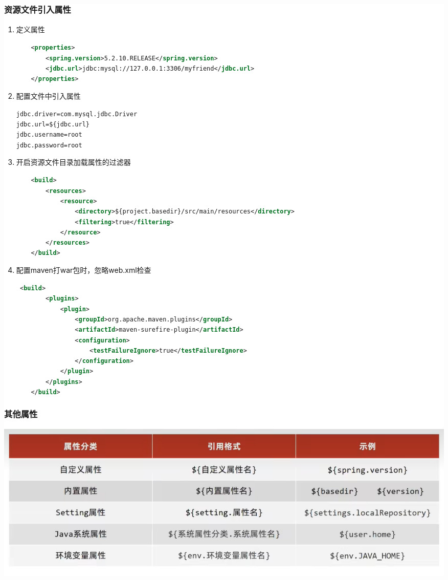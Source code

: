 ### 资源文件引入属性

1. 定义属性

   ```xml
       <properties>
           <spring.version>5.2.10.RELEASE</spring.version>
           <jdbc.url>jdbc:mysql://127.0.0.1:3306/myfriend</jdbc.url>
       </properties>
   ```

2. 配置文件中引入属性

   ```xml
   jdbc.driver=com.mysql.jdbc.Driver
   jdbc.url=${jdbc.url}
   jdbc.username=root
   jdbc.password=root
   ```

3. 开启资源文件目录加载属性的过滤器

   ```xml
       <build>
           <resources>
               <resource>
                   <directory>${project.basedir}/src/main/resources</directory>
                   <filtering>true</filtering>
               </resource>
           </resources>
       </build>
   ```

4. 配置maven打war包时，忽略web.xml检查

   ```xml
   	<build>
           <plugins>
               <plugin>
                   <groupId>org.apache.maven.plugins</groupId>
                   <artifactId>maven-surefire-plugin</artifactId>
                   <configuration>
                       <testFailureIgnore>true</testFailureIgnore>
                   </configuration>
               </plugin>
           </plugins>
       </build>
   ```

### 其他属性

![image-20220901211711110](Maven.assets/image-20220901211711110.png)
